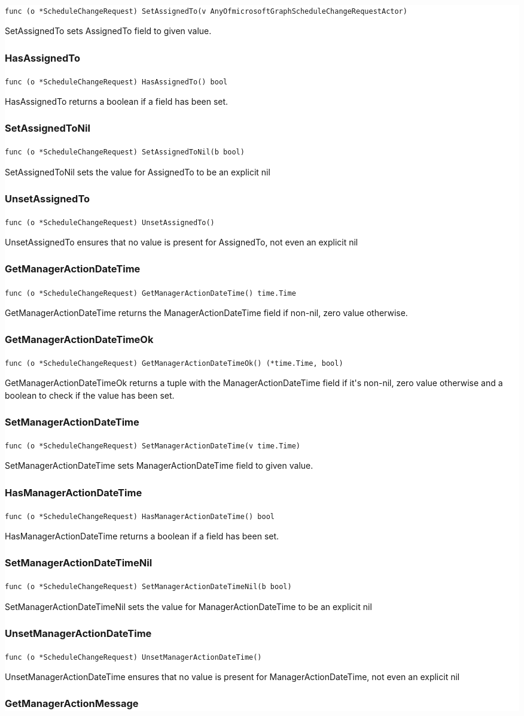 `func (o *ScheduleChangeRequest) SetAssignedTo(v AnyOfmicrosoftGraphScheduleChangeRequestActor)`

SetAssignedTo sets AssignedTo field to given value.

### HasAssignedTo

`func (o *ScheduleChangeRequest) HasAssignedTo() bool`

HasAssignedTo returns a boolean if a field has been set.

### SetAssignedToNil

`func (o *ScheduleChangeRequest) SetAssignedToNil(b bool)`

 SetAssignedToNil sets the value for AssignedTo to be an explicit nil

### UnsetAssignedTo
`func (o *ScheduleChangeRequest) UnsetAssignedTo()`

UnsetAssignedTo ensures that no value is present for AssignedTo, not even an explicit nil
### GetManagerActionDateTime

`func (o *ScheduleChangeRequest) GetManagerActionDateTime() time.Time`

GetManagerActionDateTime returns the ManagerActionDateTime field if non-nil, zero value otherwise.

### GetManagerActionDateTimeOk

`func (o *ScheduleChangeRequest) GetManagerActionDateTimeOk() (*time.Time, bool)`

GetManagerActionDateTimeOk returns a tuple with the ManagerActionDateTime field if it's non-nil, zero value otherwise
and a boolean to check if the value has been set.

### SetManagerActionDateTime

`func (o *ScheduleChangeRequest) SetManagerActionDateTime(v time.Time)`

SetManagerActionDateTime sets ManagerActionDateTime field to given value.

### HasManagerActionDateTime

`func (o *ScheduleChangeRequest) HasManagerActionDateTime() bool`

HasManagerActionDateTime returns a boolean if a field has been set.

### SetManagerActionDateTimeNil

`func (o *ScheduleChangeRequest) SetManagerActionDateTimeNil(b bool)`

 SetManagerActionDateTimeNil sets the value for ManagerActionDateTime to be an explicit nil

### UnsetManagerActionDateTime
`func (o *ScheduleChangeRequest) UnsetManagerActionDateTime()`

UnsetManagerActionDateTime ensures that no value is present for ManagerActionDateTime, not even an explicit nil
### GetManagerActionMessage
